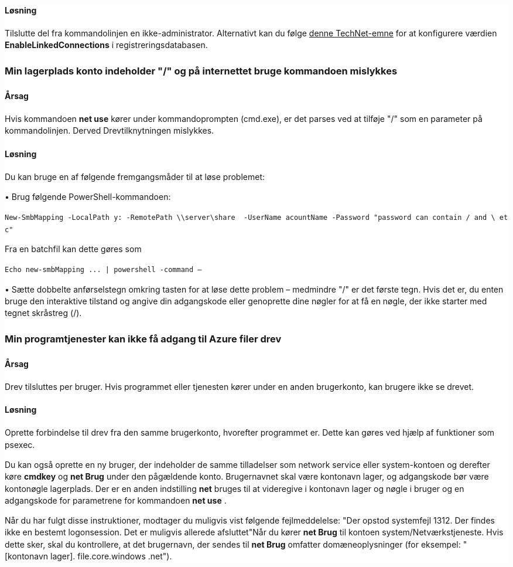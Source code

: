 #### <a name="solution"></a>Løsning

Tilslutte del fra kommandolinjen en ikke-administrator. Alternativt kan du følge [denne TechNet-emne](https://technet.microsoft.com/library/ee844140.aspx) for at konfigurere værdien **EnableLinkedConnections** i registreringsdatabasen.

<a id="slashfails"></a>
### <a name="my-storage-account-contains--and-the-net-use-command-fails"></a>Min lagerplads konto indeholder "/" og på internettet bruge kommandoen mislykkes

#### <a name="cause"></a>Årsag

Hvis kommandoen **net use** kører under kommandoprompten (cmd.exe), er det parses ved at tilføje "/" som en parameter på kommandolinjen. Derved Drevtilknytningen mislykkes.

#### <a name="solution"></a>Løsning

Du kan bruge en af følgende fremgangsmåder til at løse problemet:

• Brug følgende PowerShell-kommandoen:

`New-SmbMapping -LocalPath y: -RemotePath \\server\share  -UserName acountName -Password "password can contain / and \ etc"`

Fra en batchfil kan dette gøres som

`Echo new-smbMapping ... | powershell -command –`

• Sætte dobbelte anførselstegn omkring tasten for at løse dette problem – medmindre "/" er det første tegn. Hvis det er, du enten bruge den interaktive tilstand og angive din adgangskode eller genoprette dine nøgler for at få en nøgle, der ikke starter med tegnet skråstreg (/).

<a id="accessfiledrive"></a>
### <a name="my-applicationservice-cannot-access-mounted-azure-files-drive"></a>Min programtjenester kan ikke få adgang til Azure filer drev

#### <a name="cause"></a>Årsag

Drev tilsluttes per bruger. Hvis programmet eller tjenesten kører under en anden brugerkonto, kan brugere ikke se drevet.

#### <a name="solution"></a>Løsning

Oprette forbindelse til drev fra den samme brugerkonto, hvorefter programmet er. Dette kan gøres ved hjælp af funktioner som psexec.

Du kan også oprette en ny bruger, der indeholder de samme tilladelser som network service eller system-kontoen og derefter køre **cmdkey** og **net Brug** under den pågældende konto. Brugernavnet skal være kontonavn lager, og adgangskode bør være kontonøgle lagerplads. Der er en anden indstilling **net** bruges til at videregive i kontonavn lager og nøgle i bruger og en adgangskode for parametrene for kommandoen **net use** .

Når du har fulgt disse instruktioner, modtager du muligvis vist følgende fejlmeddelelse: "Der opstod systemfejl 1312. Der findes ikke en bestemt logonsession. Det er muligvis allerede afsluttet"Når du kører **net Brug** til kontoen system/Netværkstjeneste. Hvis dette sker, skal du kontrollere, at det brugernavn, der sendes til **net Brug** omfatter domæneoplysninger (for eksempel: "[kontonavn lager]. file.core.windows .net").
